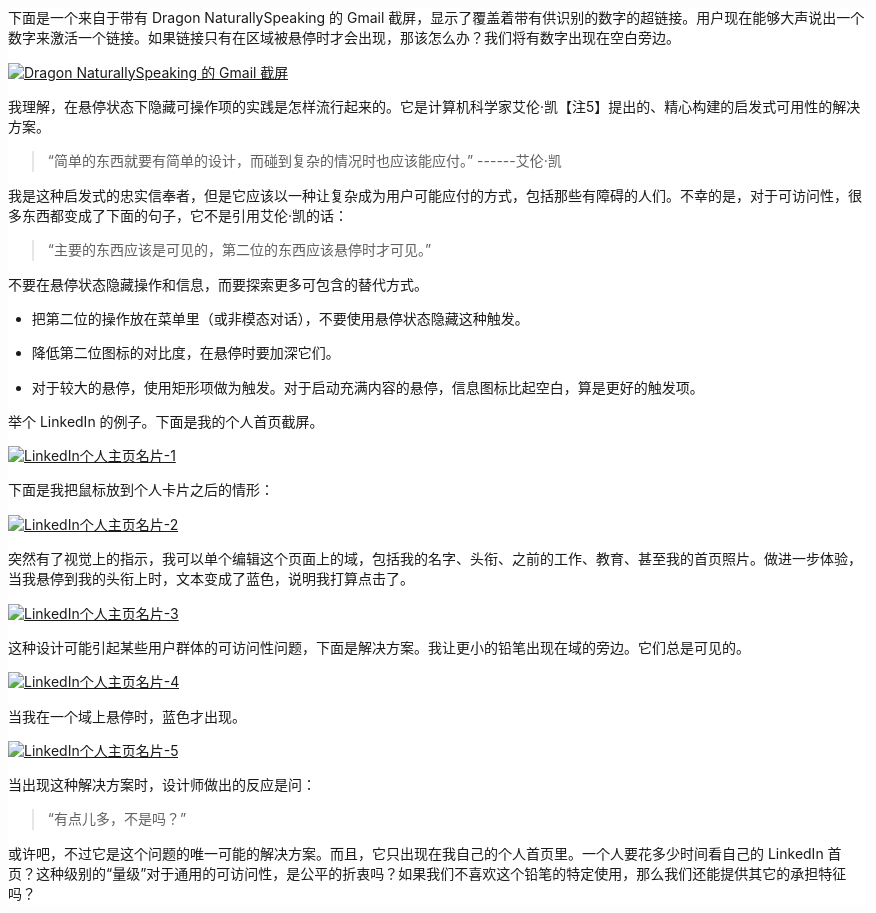 下面是一个来自于带有 Dragon NaturallySpeaking 的 Gmail 截屏，显示了覆盖着带有供识别的数字的超链接。用户现在能够大声说出一个数字来激活一个链接。如果链接只有在区域被悬停时才会出现，那该怎么办？我们将有数字出现在空白旁边。

[![Dragon NaturallySpeaking 的 Gmail 截屏](http://www.labazhou.net/wp-content/uploads/2015/04/gmail-dragon.jpeg)](http://www.labazhou.net/wp-content/uploads/2015/04/gmail-dragon.jpeg)

我理解，在悬停状态下隐藏可操作项的实践是怎样流行起来的。它是计算机科学家艾伦·凯【注5】提出的、精心构建的启发式可用性的解决方案。


<blockquote>“简单的东西就要有简单的设计，而碰到复杂的情况时也应该能应付。”
------艾伦·凯</blockquote>


我是这种启发式的忠实信奉者，但是它应该以一种让复杂成为用户可能应付的方式，包括那些有障碍的人们。不幸的是，对于可访问性，很多东西都变成了下面的句子，它不是引用艾伦·凯的话：


<blockquote>“主要的东西应该是可见的，第二位的东西应该悬停时才可见。”</blockquote>


不要在悬停状态隐藏操作和信息，而要探索更多可包含的替代方式。



	
  * 把第二位的操作放在菜单里（或非模态对话），不要使用悬停状态隐藏这种触发。

	
  * 降低第二位图标的对比度，在悬停时要加深它们。

	
  * 对于较大的悬停，使用矩形项做为触发。对于启动充满内容的悬停，信息图标比起空白，算是更好的触发项。


举个 LinkedIn 的例子。下面是我的个人首页截屏。

[![LinkedIn个人主页名片-1](http://www.labazhou.net/wp-content/uploads/2015/04/linkedin-profile-banner-1.png)](http://www.labazhou.net/wp-content/uploads/2015/04/linkedin-profile-banner-1.png)

下面是我把鼠标放到个人卡片之后的情形：

[![LinkedIn个人主页名片-2](http://www.labazhou.net/wp-content/uploads/2015/04/linkedin-profile-banner-2.png)](http://www.labazhou.net/wp-content/uploads/2015/04/linkedin-profile-banner-2.png)

突然有了视觉上的指示，我可以单个编辑这个页面上的域，包括我的名字、头衔、之前的工作、教育、甚至我的首页照片。做进一步体验，当我悬停到我的头衔上时，文本变成了蓝色，说明我打算点击了。

[![LinkedIn个人主页名片-3](http://www.labazhou.net/wp-content/uploads/2015/04/linkedin-profile-banner-3.png)](http://www.labazhou.net/wp-content/uploads/2015/04/linkedin-profile-banner-3.png)

这种设计可能引起某些用户群体的可访问性问题，下面是解决方案。我让更小的铅笔出现在域的旁边。它们总是可见的。

[![LinkedIn个人主页名片-4](http://www.labazhou.net/wp-content/uploads/2015/04/linkedin-profile-banner-4.png)](http://www.labazhou.net/wp-content/uploads/2015/04/linkedin-profile-banner-4.png)

当我在一个域上悬停时，蓝色才出现。

[![LinkedIn个人主页名片-5](http://www.labazhou.net/wp-content/uploads/2015/04/linkedin-profile-banner-5.png)](http://www.labazhou.net/wp-content/uploads/2015/04/linkedin-profile-banner-5.png)



当出现这种解决方案时，设计师做出的反应是问：


<blockquote>“有点儿多，不是吗？”</blockquote>


或许吧，不过它是这个问题的唯一可能的解决方案。而且，它只出现在我自己的个人首页里。一个人要花多少时间看自己的 LinkedIn 首页？这种级别的“量级”对于通用的可访问性，是公平的折衷吗？如果我们不喜欢这个铅笔的特定使用，那么我们还能提供其它的承担特征吗？
